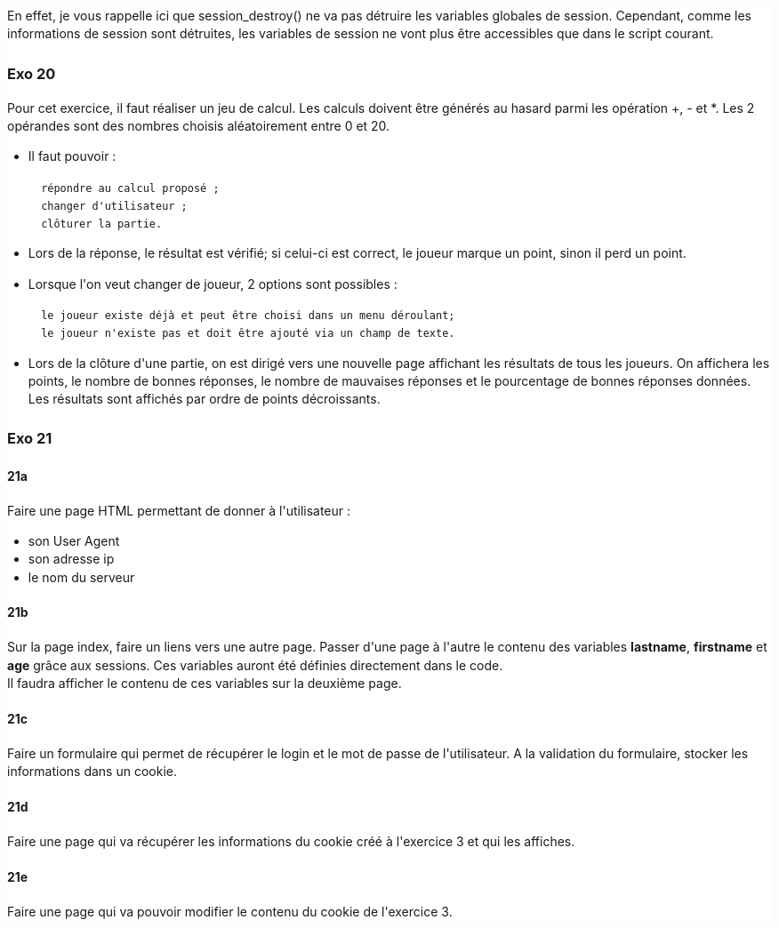 En effet, je vous rappelle ici que session_destroy() ne va pas détruire les variables globales de session. Cependant, comme les informations de session sont détruites, les variables de session ne vont plus être accessibles que dans le script courant.

### Exo 20

Pour cet exercice, il faut réaliser un jeu de calcul. Les calculs doivent être générés au hasard parmi les opération +, - et *. Les 2 opérandes sont des nombres choisis aléatoirement entre 0 et 20.

- Il faut pouvoir :

        répondre au calcul proposé ;
        changer d'utilisateur ;
        clôturer la partie.

- Lors de la réponse, le résultat est vérifié; si celui-ci est correct, le joueur marque un point, sinon il perd un point.
- Lorsque l'on veut changer de joueur, 2 options sont possibles :

        le joueur existe déjà et peut être choisi dans un menu déroulant;
        le joueur n'existe pas et doit être ajouté via un champ de texte.

- Lors de la clôture d'une partie, on est dirigé vers une nouvelle page affichant les résultats de tous les joueurs. On affichera les points, le nombre de bonnes réponses, le nombre de mauvaises réponses et le pourcentage de bonnes réponses données. Les résultats sont affichés par ordre de points décroissants.

### Exo 21
#### 21a
Faire une page HTML permettant de donner à l'utilisateur :
- son User Agent
- son adresse ip
- le nom du serveur

#### 21b
Sur la page index, faire un liens vers une autre page. Passer d'une page à l'autre le contenu des variables **lastname**, **firstname** et **age** grâce aux sessions. Ces variables auront été définies directement dans le code.  
Il faudra afficher le contenu de ces variables sur la deuxième page.

#### 21c
Faire un formulaire qui permet de récupérer le login et le mot de passe de l'utilisateur. A la validation du formulaire, stocker les informations dans un cookie.

#### 21d
Faire une page qui va récupérer les informations du cookie créé à l'exercice 3 et qui les affiches.

#### 21e
Faire une page qui va pouvoir modifier le contenu du cookie de l'exercice 3.
